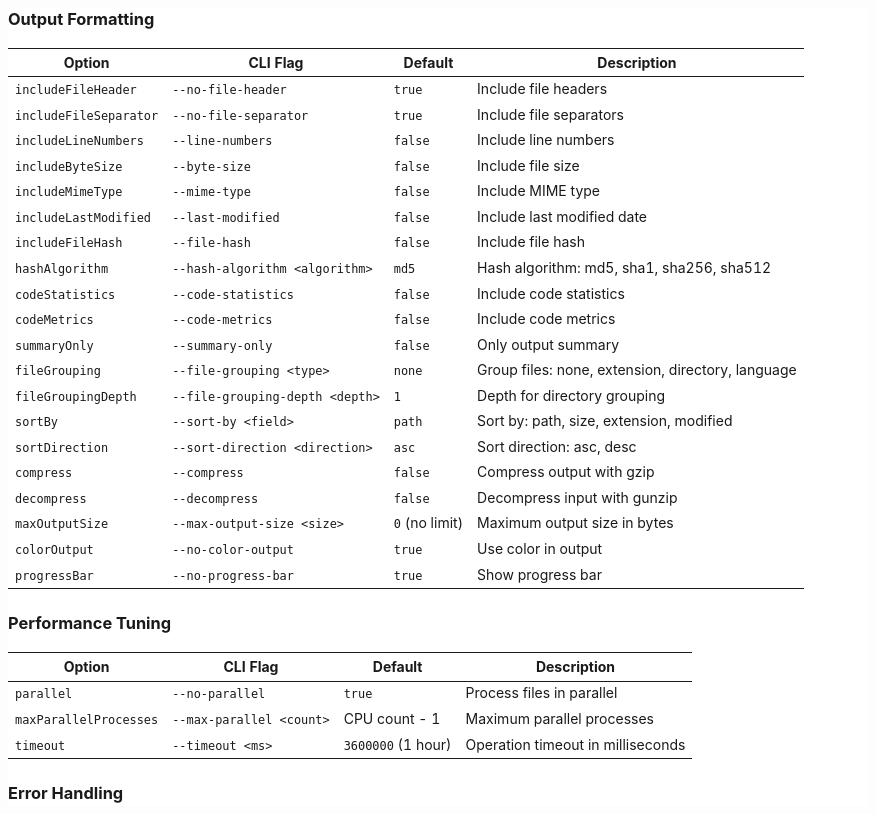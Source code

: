 ### Output Formatting

| Option | CLI Flag | Default | Description |
|--------|----------|---------|-------------|
| `includeFileHeader` | `--no-file-header` | `true` | Include file headers |
| `includeFileSeparator` | `--no-file-separator` | `true` | Include file separators |
| `includeLineNumbers` | `--line-numbers` | `false` | Include line numbers |
| `includeByteSize` | `--byte-size` | `false` | Include file size |
| `includeMimeType` | `--mime-type` | `false` | Include MIME type |
| `includeLastModified` | `--last-modified` | `false` | Include last modified date |
| `includeFileHash` | `--file-hash` | `false` | Include file hash |
| `hashAlgorithm` | `--hash-algorithm <algorithm>` | `md5` | Hash algorithm: md5, sha1, sha256, sha512 |
| `codeStatistics` | `--code-statistics` | `false` | Include code statistics |
| `codeMetrics` | `--code-metrics` | `false` | Include code metrics |
| `summaryOnly` | `--summary-only` | `false` | Only output summary |
| `fileGrouping` | `--file-grouping <type>` | `none` | Group files: none, extension, directory, language |
| `fileGroupingDepth` | `--file-grouping-depth <depth>` | `1` | Depth for directory grouping |
| `sortBy` | `--sort-by <field>` | `path` | Sort by: path, size, extension, modified |
| `sortDirection` | `--sort-direction <direction>` | `asc` | Sort direction: asc, desc |
| `compress` | `--compress` | `false` | Compress output with gzip |
| `decompress` | `--decompress` | `false` | Decompress input with gunzip |
| `maxOutputSize` | `--max-output-size <size>` | `0` (no limit) | Maximum output size in bytes |
| `colorOutput` | `--no-color-output` | `true` | Use color in output |
| `progressBar` | `--no-progress-bar` | `true` | Show progress bar |

### Performance Tuning

| Option | CLI Flag | Default | Description |
|--------|----------|---------|-------------|
| `parallel` | `--no-parallel` | `true` | Process files in parallel |
| `maxParallelProcesses` | `--max-parallel <count>` | CPU count - 1 | Maximum parallel processes |
| `timeout` | `--timeout <ms>` | `3600000` (1 hour) | Operation timeout in milliseconds |

### Error Handling
